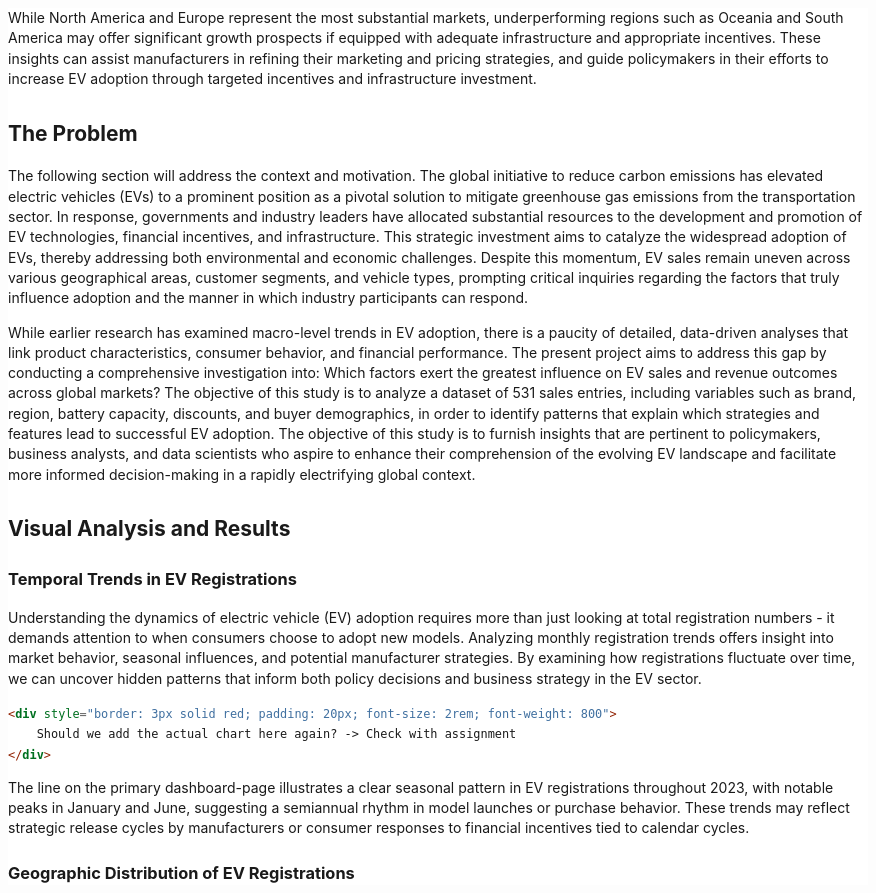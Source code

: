While North America and Europe represent the most substantial markets, underperforming regions such as Oceania and South America may offer significant growth prospects if equipped with adequate infrastructure and appropriate incentives. These insights can assist manufacturers in refining their marketing and pricing strategies, and guide policymakers in their efforts to increase EV adoption through targeted incentives and infrastructure investment.

## The Problem

The following section will address the context and motivation. The global initiative to reduce carbon emissions has elevated electric vehicles (EVs) to a prominent position as a pivotal solution to mitigate greenhouse gas emissions from the transportation sector. In response, governments and industry leaders have allocated substantial resources to the development and promotion of EV technologies, financial incentives, and infrastructure. This strategic investment aims to catalyze the widespread adoption of EVs, thereby addressing both environmental and economic challenges. Despite this momentum, EV sales remain uneven across various geographical areas, customer segments, and vehicle types, prompting critical inquiries regarding the factors that truly influence adoption and the manner in which industry participants can respond.

While earlier research has examined macro-level trends in EV adoption, there is a paucity of detailed, data-driven analyses that link product characteristics, consumer behavior, and financial performance. The present project aims to address this gap by conducting a comprehensive investigation into: Which factors exert the greatest influence on EV sales and revenue outcomes across global markets? The objective of this study is to analyze a dataset of 531 sales entries, including variables such as brand, region, battery capacity, discounts, and buyer demographics, in order to identify patterns that explain which strategies and features lead to successful EV adoption. The objective of this study is to furnish insights that are pertinent to policymakers, business analysts, and data scientists who aspire to enhance their comprehension of the evolving EV landscape and facilitate more informed decision-making in a rapidly electrifying global context.

## Visual Analysis and Results

### Temporal Trends in EV Registrations

Understanding the dynamics of electric vehicle (EV) adoption requires more than just looking at total registration numbers - it demands attention to when consumers choose to adopt new models. Analyzing monthly registration trends offers insight into market behavior, seasonal influences, and potential manufacturer strategies. By examining how registrations fluctuate over time, we can uncover hidden patterns that inform both policy decisions and business strategy in the EV sector.

```html
<div style="border: 3px solid red; padding: 20px; font-size: 2rem; font-weight: 800">
    Should we add the actual chart here again? -> Check with assignment
</div>
```

The line on the primary dashboard-page illustrates a clear seasonal pattern in EV registrations throughout 2023, with notable peaks in January and June, suggesting a semiannual rhythm in model launches or purchase behavior. These trends may reflect strategic release cycles by manufacturers or consumer responses to financial incentives tied to calendar cycles.

### Geographic Distribution of EV Registrations
